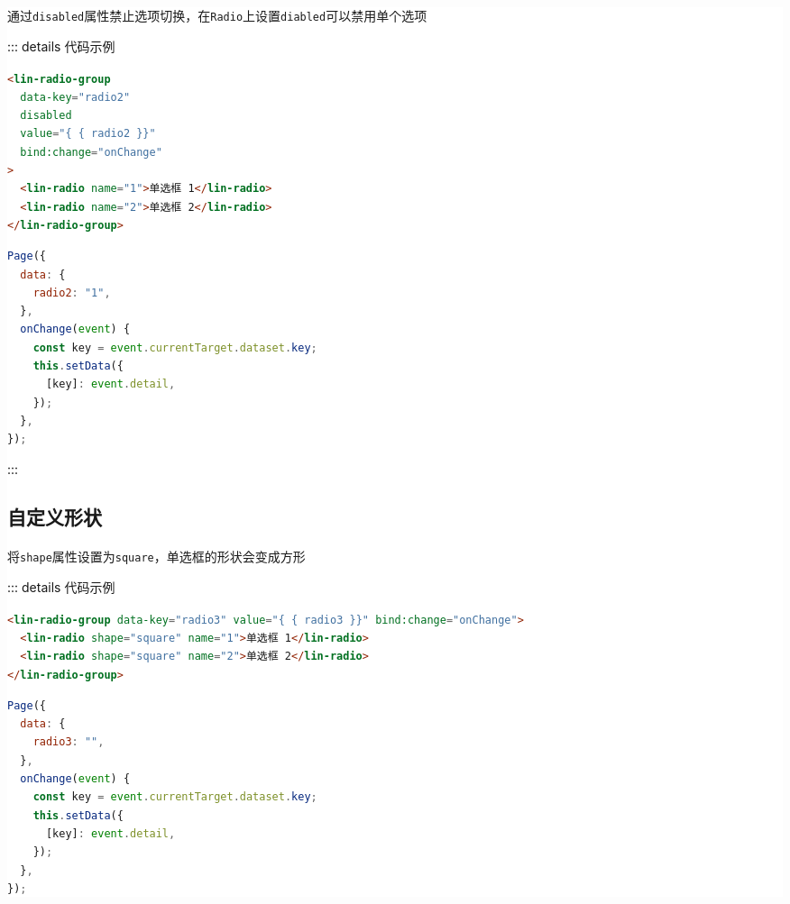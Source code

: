通过`disabled`属性禁止选项切换，在`Radio`上设置`diabled`可以禁用单个选项

::: details 代码示例

```html
<lin-radio-group
  data-key="radio2"
  disabled
  value="{ { radio2 }}"
  bind:change="onChange"
>
  <lin-radio name="1">单选框 1</lin-radio>
  <lin-radio name="2">单选框 2</lin-radio>
</lin-radio-group>
```

```javascript
Page({
  data: {
    radio2: "1",
  },
  onChange(event) {
    const key = event.currentTarget.dataset.key;
    this.setData({
      [key]: event.detail,
    });
  },
});
```

:::

## 自定义形状

将`shape`属性设置为`square`，单选框的形状会变成方形

::: details 代码示例

```html
<lin-radio-group data-key="radio3" value="{ { radio3 }}" bind:change="onChange">
  <lin-radio shape="square" name="1">单选框 1</lin-radio>
  <lin-radio shape="square" name="2">单选框 2</lin-radio>
</lin-radio-group>
```

```javascript
Page({
  data: {
    radio3: "",
  },
  onChange(event) {
    const key = event.currentTarget.dataset.key;
    this.setData({
      [key]: event.detail,
    });
  },
});
```
